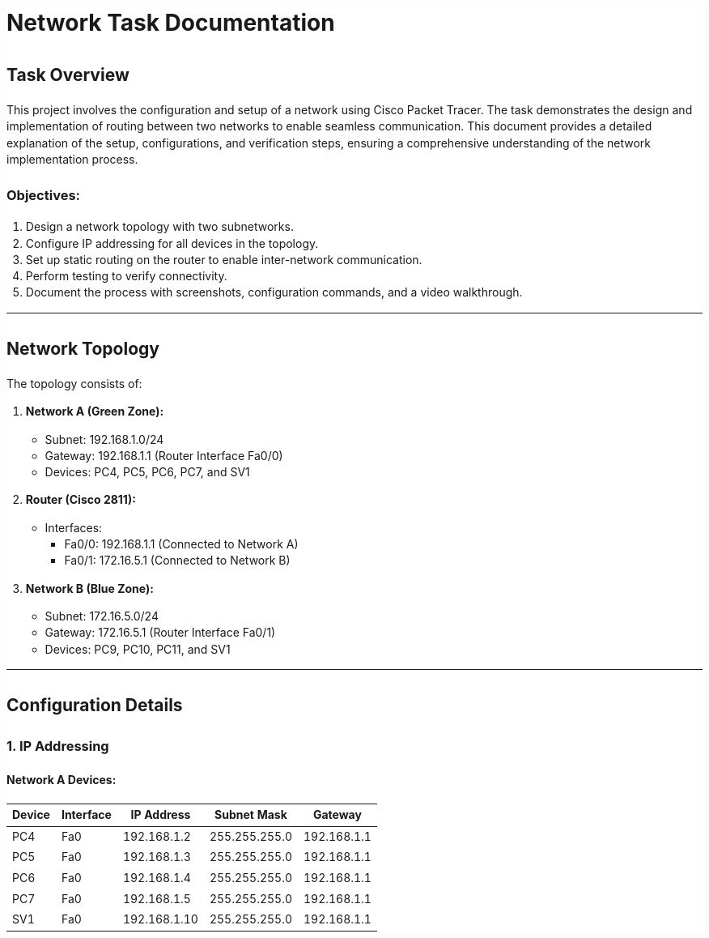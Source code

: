 # Network Task Documentation

## Task Overview
This project involves the configuration and setup of a network using Cisco Packet Tracer. The task demonstrates the design and implementation of routing between two networks to enable seamless communication. This document provides a detailed explanation of the setup, configurations, and verification steps, ensuring a comprehensive understanding of the network implementation process.

### Objectives:
1. Design a network topology with two subnetworks.
2. Configure IP addressing for all devices in the topology.
3. Set up static routing on the router to enable inter-network communication.
4. Perform testing to verify connectivity.
5. Document the process with screenshots, configuration commands, and a video walkthrough.

---

## Network Topology

The topology consists of:

1. **Network A (Green Zone):**
   - Subnet: 192.168.1.0/24
   - Gateway: 192.168.1.1 (Router Interface Fa0/0)
   - Devices: PC4, PC5, PC6, PC7, and SV1

2. **Router (Cisco 2811):**
   - Interfaces:
     - Fa0/0: 192.168.1.1 (Connected to Network A)
     - Fa0/1: 172.16.5.1 (Connected to Network B)

3. **Network B (Blue Zone):**
   - Subnet: 172.16.5.0/24
   - Gateway: 172.16.5.1 (Router Interface Fa0/1)
   - Devices: PC9, PC10, PC11, and SV1

---

## Configuration Details

### 1. **IP Addressing**

#### Network A Devices:
| Device  | Interface | IP Address    | Subnet Mask   | Gateway       |
|---------|-----------|---------------|---------------|---------------|
| PC4     | Fa0       | 192.168.1.2   | 255.255.255.0 | 192.168.1.1   |
| PC5     | Fa0       | 192.168.1.3   | 255.255.255.0 | 192.168.1.1   |
| PC6     | Fa0       | 192.168.1.4   | 255.255.255.0 | 192.168.1.1   |
| PC7     | Fa0       | 192.168.1.5   | 255.255.255.0 | 192.168.1.1   |
| SV1     | Fa0       | 192.168.1.10  | 255.255.255.0 | 192.168.1.1   |
